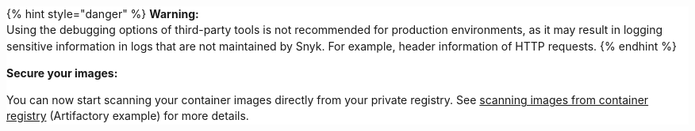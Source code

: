 {% hint style="danger" %}
**Warning:**\
Using the debugging options of third-party tools is not recommended for production environments, as it may result in logging sensitive information in logs that are not maintained by Snyk. For example, header information of HTTP requests.
{% endhint %}

**Secure your images:**

You can now start scanning your container images directly from your private registry. See [scanning images from container registry](https://docs.snyk.io/snyk-container/jfrog-artifactory-image-scanning/configuring-your-jfrog-artifactory-container-registry-integration) (Artifactory example) for more details.
